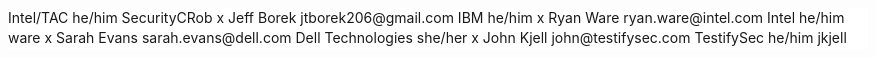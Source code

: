    <td>Intel/TAC
   </td>
   <td>he/him
   </td>
   <td>SecurityCRob
   </td>
  </tr>
  <tr>
   <td>x
   </td>
   <td>Jeff Borek
   </td>
   <td>jtborek206@gmail.com
   </td>
   <td>IBM
   </td>
   <td>he/him
   </td>
   <td>
   </td>
  </tr>
  <tr>
   <td>x
   </td>
   <td>Ryan Ware
   </td>
   <td>ryan.ware@intel.com
   </td>
   <td>Intel
   </td>
   <td>he/him
   </td>
   <td>ware
   </td>
  </tr>
  <tr>
   <td>x
   </td>
   <td>Sarah Evans
   </td>
   <td>sarah.evans@dell.com
   </td>
   <td>Dell Technologies
   </td>
   <td>she/her
   </td>
   <td>
   </td>
  </tr>
  <tr>
   <td>x
   </td>
   <td>John Kjell
   </td>
   <td>john@testifysec.com
   </td>
   <td>TestifySec
   </td>
   <td>he/him
   </td>
   <td>jkjell
   </td>
  </tr>
</table>
